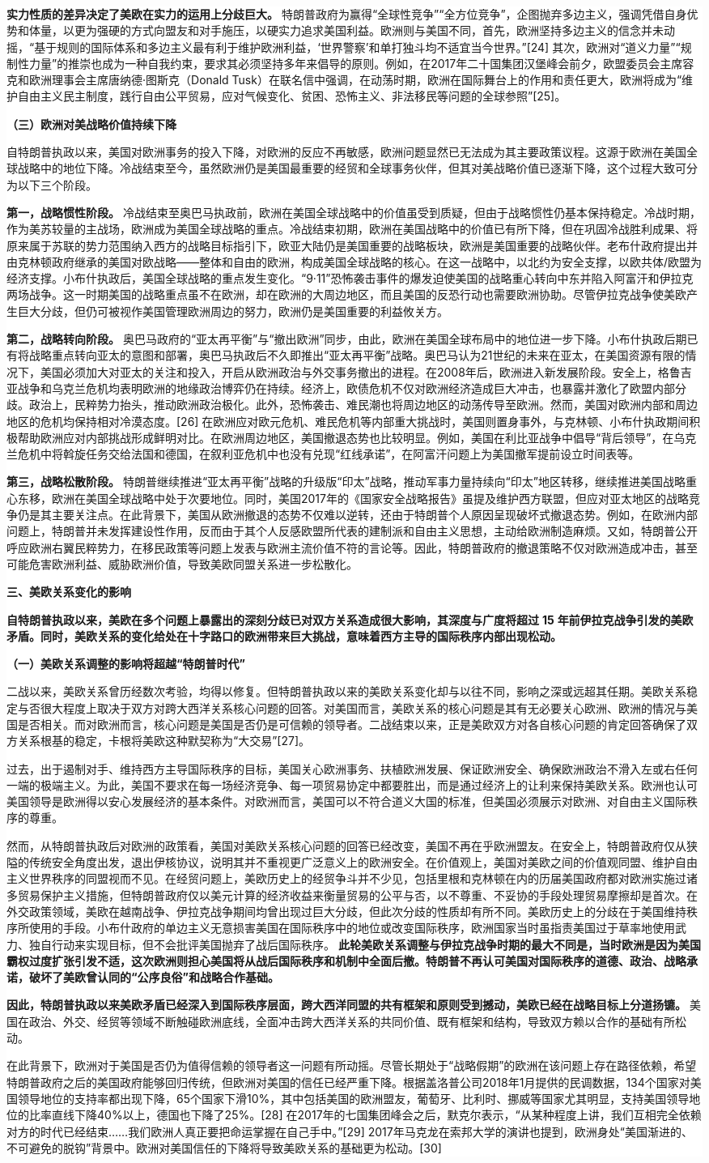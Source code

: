  **实力性质的差异决定了美欧在实力的运用上分歧巨大。**
特朗普政府为赢得“全球性竞争”“全方位竞争”，企图抛弃多边主义，强调凭借自身优势和体量，以更为强硬的方式向盟友和对手施压，以硬实力追求美国利益。欧洲则与美国不同，首先，欧洲坚持多边主义的信念并未动摇，“基于规则的国际体系和多边主义最有利于维护欧洲利益，‘世界警察’和单打独斗均不适宜当今世界。”[24]
其次，欧洲对“道义力量”“规制性力量”的推崇也成为一种自我约束，要求其必须坚持多年来倡导的原则。例如，在2017年二十国集团汉堡峰会前夕，欧盟委员会主席容克和欧洲理事会主席唐纳德·图斯克（Donald
Tusk）在联名信中强调，在动荡时期，欧洲在国际舞台上的作用和责任更大，欧洲将成为“维护自由主义民主制度，践行自由公平贸易，应对气候变化、贫困、恐怖主义、非法移民等问题的全球参照”[25]。

 **（三）欧洲对美战略价值持续下降**

自特朗普执政以来，美国对欧洲事务的投入下降，对欧洲的反应不再敏感，欧洲问题显然已无法成为其主要政策议程。这源于欧洲在美国全球战略中的地位下降。冷战结束至今，虽然欧洲仍是美国最重要的经贸和全球事务伙伴，但其对美战略价值已逐渐下降，这个过程大致可分为以下三个阶段。

 **第一，战略惯性阶段。**
冷战结束至奥巴马执政前，欧洲在美国全球战略中的价值虽受到质疑，但由于战略惯性仍基本保持稳定。冷战时期，作为美苏较量的主战场，欧洲成为美国全球战略的重点。冷战结束初期，欧洲在美国战略中的价值已有所下降，但在巩固冷战胜利成果、将原来属于苏联的势力范围纳入西方的战略目标指引下，欧亚大陆仍是美国重要的战略板块，欧洲是美国重要的战略伙伴。老布什政府提出并由克林顿政府继承的美国对欧战略——整体和自由的欧洲，构成美国全球战略的核心。在这一战略中，以北约为安全支撑，以欧共体/欧盟为经济支撑。小布什执政后，美国全球战略的重点发生变化。“9·11”恐怖袭击事件的爆发迫使美国的战略重心转向中东并陷入阿富汗和伊拉克两场战争。这一时期美国的战略重点虽不在欧洲，却在欧洲的大周边地区，而且美国的反恐行动也需要欧洲协助。尽管伊拉克战争使美欧产生巨大分歧，但仍可被视作美国管理欧洲周边的努力，欧洲仍是美国重要的利益攸关方。

 **第二，战略转向阶段。**
奥巴马政府的“亚太再平衡”与“撤出欧洲”同步，由此，欧洲在美国全球布局中的地位进一步下降。小布什执政后期已有将战略重点转向亚太的意图和部署，奥巴马执政后不久即推出“亚太再平衡”战略。奥巴马认为21世纪的未来在亚太，在美国资源有限的情况下，美国必须加大对亚太的关注和投入，开启从欧洲政治与外交事务撤出的进程。在2008年后，欧洲进入新发展阶段。安全上，格鲁吉亚战争和乌克兰危机均表明欧洲的地缘政治博弈仍在持续。经济上，欧债危机不仅对欧洲经济造成巨大冲击，也暴露并激化了欧盟内部分歧。政治上，民粹势力抬头，推动欧洲政治极化。此外，恐怖袭击、难民潮也将周边地区的动荡传导至欧洲。然而，美国对欧洲内部和周边地区的危机均保持相对冷漠态度。[26]
在欧洲应对欧元危机、难民危机等内部重大挑战时，美国则置身事外，与克林顿、小布什执政期间积极帮助欧洲应对内部挑战形成鲜明对比。在欧洲周边地区，美国撤退态势也比较明显。例如，美国在利比亚战争中倡导“背后领导”，在乌克兰危机中将斡旋任务交给法国和德国，在叙利亚危机中也没有兑现“红线承诺”，在阿富汗问题上为美国撤军提前设立时间表等。

 **第三，战略松散阶段。**
特朗普继续推进“亚太再平衡”战略的升级版“印太”战略，推动军事力量持续向“印太”地区转移，继续推进美国战略重心东移，欧洲在美国全球战略中处于次要地位。同时，美国2017年的《国家安全战略报告》虽提及维护西方联盟，但应对亚太地区的战略竞争仍是其主要关注点。在此背景下，美国从欧洲撤退的态势不仅难以逆转，还由于特朗普个人原因呈现破坏式撤退态势。例如，在欧洲内部问题上，特朗普并未发挥建设性作用，反而由于其个人反感欧盟所代表的建制派和自由主义思想，主动给欧洲制造麻烦。又如，特朗普公开呼应欧洲右翼民粹势力，在移民政策等问题上发表与欧洲主流价值不符的言论等。因此，特朗普政府的撤退策略不仅对欧洲造成冲击，甚至可能危害欧洲利益、威胁欧洲价值，导致美欧同盟关系进一步松散化。

 **三、美欧关系变化的影响**

 **自特朗普执政以来，美欧在多个问题上暴露出的深刻分歧已对双方关系造成很大影响，其深度与广度将超过** **15**
**年前伊拉克战争引发的美欧矛盾。同时，美欧关系的变化给处在十字路口的欧洲带来巨大挑战，意味着西方主导的国际秩序内部出现松动。**

 **（一）美欧关系调整的影响将超越“特朗普时代”**

二战以来，美欧关系曾历经数次考验，均得以修复。但特朗普执政以来的美欧关系变化却与以往不同，影响之深或远超其任期。美欧关系稳定与否很大程度上取决于双方对跨大西洋关系核心问题的回答。对美国而言，美欧关系的核心问题是其有无必要关心欧洲、欧洲的情况与美国是否相关。而对欧洲而言，核心问题是美国是否仍是可信赖的领导者。二战结束以来，正是美欧双方对各自核心问题的肯定回答确保了双方关系根基的稳定，卡根将美欧这种默契称为“大交易”[27]。

过去，出于遏制对手、维持西方主导国际秩序的目标，美国关心欧洲事务、扶植欧洲发展、保证欧洲安全、确保欧洲政治不滑入左或右任何一端的极端主义。为此，美国不要求在每一场经济竞争、每一项贸易协定中都要胜出，而是通过经济上的让利来保持美欧关系。欧洲也认可美国领导是欧洲得以安心发展经济的基本条件。对欧洲而言，美国可以不符合道义大国的标准，但美国必须展示对欧洲、对自由主义国际秩序的尊重。

然而，从特朗普执政后对欧洲的政策看，美国对美欧关系核心问题的回答已经改变，美国不再在乎欧洲盟友。在安全上，特朗普政府仅从狭隘的传统安全角度出发，退出伊核协议，说明其并不重视更广泛意义上的欧洲安全。在价值观上，美国对美欧之间的价值观同盟、维护自由主义世界秩序的同盟视而不见。在经贸问题上，美欧历史上的经贸争斗并不少见，包括里根和克林顿在内的历届美国政府都对欧洲实施过诸多贸易保护主义措施，但特朗普政府仅以美元计算的经济收益来衡量贸易的公平与否，以不尊重、不妥协的手段处理贸易摩擦却是首次。在外交政策领域，美欧在越南战争、伊拉克战争期间均曾出现过巨大分歧，但此次分歧的性质却有所不同。美欧历史上的分歧在于美国维持秩序所使用的手段。小布什政府的单边主义无意损害美国在国际秩序中的地位或改变国际秩序，欧洲国家当时虽指责美国过于草率地使用武力、独自行动来实现目标，但不会批评美国抛弃了战后国际秩序。
**此轮美欧关系调整与伊拉克战争时期的最大不同是，当时欧洲是因为美国霸权过度扩张引发不适，这次欧洲则担心美国将从战后国际秩序和机制中全面后撤。特朗普不再认可美国对国际秩序的道德、政治、战略承诺，破坏了美欧曾认同的“公序良俗”和战略合作基础。**

 **因此，特朗普执政以来美欧矛盾已经深入到国际秩序层面，跨大西洋同盟的共有框架和原则受到撼动，美欧已经在战略目标上分道扬镳。**
美国在政治、外交、经贸等领域不断触碰欧洲底线，全面冲击跨大西洋关系的共同价值、既有框架和结构，导致双方赖以合作的基础有所松动。

在此背景下，欧洲对于美国是否仍为值得信赖的领导者这一问题有所动摇。尽管长期处于“战略假期”的欧洲在该问题上存在路径依赖，希望特朗普政府之后的美国政府能够回归传统，但欧洲对美国的信任已经严重下降。根据盖洛普公司2018年1月提供的民调数据，134个国家对美国领导地位的支持率都出现下降，65个国家下滑10%，其中包括美国的欧洲盟友，葡萄牙、比利时、挪威等国家尤其明显，支持美国领导地位的比率直线下降40%以上，德国也下降了25%。[28]
在2017年的七国集团峰会之后，默克尔表示，“从某种程度上讲，我们互相完全依赖对方的时代已经结束……我们欧洲人真正要把命运掌握在自己手中。”[29]
2017年马克龙在索邦大学的演讲也提到，欧洲身处“美国渐进的、不可避免的脱钩”背景中。欧洲对美国信任的下降将导致美欧关系的基础更为松动。[30]
